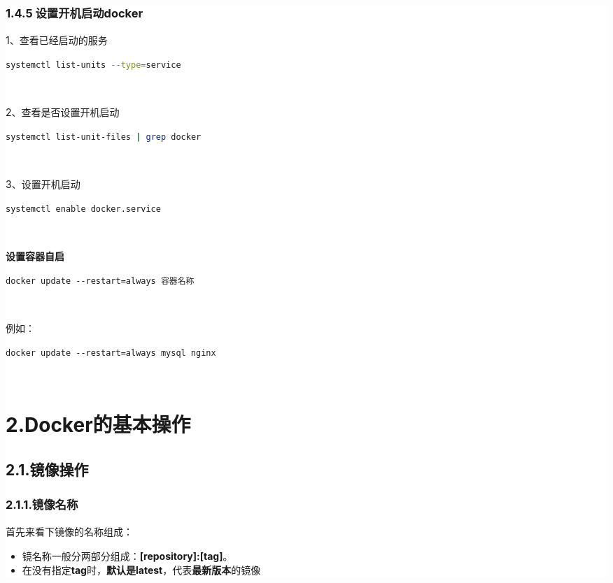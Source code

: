 ### 1.4.5 设置开机启动docker

1、查看已经启动的服务

```bash
systemctl list-units --type=service
```

![点击并拖拽以移动](data:image/gif;base64,R0lGODlhAQABAPABAP///wAAACH5BAEKAAAALAAAAAABAAEAAAICRAEAOw==)

2、查看是否设置开机启动

```bash
systemctl list-unit-files | grep docker
```

![点击并拖拽以移动](data:image/gif;base64,R0lGODlhAQABAPABAP///wAAACH5BAEKAAAALAAAAAABAAEAAAICRAEAOw==)

3、设置开机启动

```bash
systemctl enable docker.service
```

![点击并拖拽以移动](data:image/gif;base64,R0lGODlhAQABAPABAP///wAAACH5BAEKAAAALAAAAAABAAEAAAICRAEAOw==)



**设置容器自启**

```
docker update --restart=always 容器名称
```

![点击并拖拽以移动](data:image/gif;base64,R0lGODlhAQABAPABAP///wAAACH5BAEKAAAALAAAAAABAAEAAAICRAEAOw==)

例如：

```
docker update --restart=always mysql nginx
```

![点击并拖拽以移动](data:image/gif;base64,R0lGODlhAQABAPABAP///wAAACH5BAEKAAAALAAAAAABAAEAAAICRAEAOw==)



# 2.Docker的基本操作

## 2.1.镜像操作

### 2.1.1.镜像名称

首先来看下镜像的名称组成：

- 镜名称一般分两部分组成：**[repository]:[tag]**。
- 在没有指定**tag**时，**默认是latest**，代表**最新版本**的镜像

